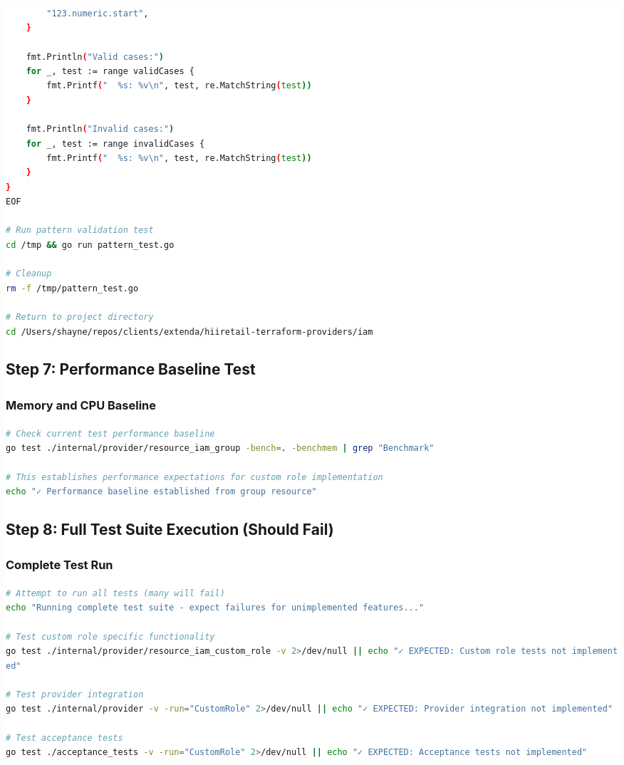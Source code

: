 ```bash
        "123.numeric.start",
    }
    
    fmt.Println("Valid cases:")
    for _, test := range validCases {
        fmt.Printf("  %s: %v\n", test, re.MatchString(test))
    }
    
    fmt.Println("Invalid cases:")
    for _, test := range invalidCases {
        fmt.Printf("  %s: %v\n", test, re.MatchString(test))
    }
}
EOF

# Run pattern validation test
cd /tmp && go run pattern_test.go

# Cleanup
rm -f /tmp/pattern_test.go

# Return to project directory
cd /Users/shayne/repos/clients/extenda/hiiretail-terraform-providers/iam
```

## Step 7: Performance Baseline Test

### Memory and CPU Baseline
```bash
# Check current test performance baseline
go test ./internal/provider/resource_iam_group -bench=. -benchmem | grep "Benchmark"

# This establishes performance expectations for custom role implementation
echo "✓ Performance baseline established from group resource"
```

## Step 8: Full Test Suite Execution (Should Fail)

### Complete Test Run
```bash
# Attempt to run all tests (many will fail)
echo "Running complete test suite - expect failures for unimplemented features..."

# Test custom role specific functionality
go test ./internal/provider/resource_iam_custom_role -v 2>/dev/null || echo "✓ EXPECTED: Custom role tests not implemented"

# Test provider integration
go test ./internal/provider -v -run="CustomRole" 2>/dev/null || echo "✓ EXPECTED: Provider integration not implemented"

# Test acceptance tests
go test ./acceptance_tests -v -run="CustomRole" 2>/dev/null || echo "✓ EXPECTED: Acceptance tests not implemented"
```
